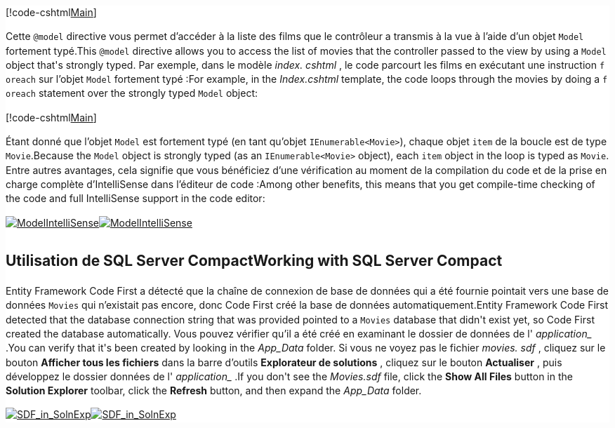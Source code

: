 [!code-cshtml[Main](accessing-your-models-data-from-a-controller/samples/sample4.cshtml)]

<span data-ttu-id="50cd3-167">Cette `@model` directive vous permet d’accéder à la liste des films que le contrôleur a transmis à la vue à l’aide d’un objet `Model` fortement typé.</span><span class="sxs-lookup"><span data-stu-id="50cd3-167">This `@model` directive allows you to access the list of movies that the controller passed to the view by using a `Model` object that's strongly typed.</span></span> <span data-ttu-id="50cd3-168">Par exemple, dans le modèle *index. cshtml* , le code parcourt les films en exécutant une instruction `foreach` sur l’objet `Model` fortement typé :</span><span class="sxs-lookup"><span data-stu-id="50cd3-168">For example, in the *Index.cshtml* template, the code loops through the movies by doing a `foreach` statement over the strongly typed `Model` object:</span></span>

[!code-cshtml[Main](accessing-your-models-data-from-a-controller/samples/sample5.cshtml)]

<span data-ttu-id="50cd3-169">Étant donné que l’objet `Model` est fortement typé (en tant qu’objet `IEnumerable<Movie>`), chaque objet `item` de la boucle est de type `Movie`.</span><span class="sxs-lookup"><span data-stu-id="50cd3-169">Because the `Model` object is strongly typed (as an `IEnumerable<Movie>` object), each `item` object in the loop is typed as `Movie`.</span></span> <span data-ttu-id="50cd3-170">Entre autres avantages, cela signifie que vous bénéficiez d’une vérification au moment de la compilation du code et de la prise en charge complète d’IntelliSense dans l’éditeur de code :</span><span class="sxs-lookup"><span data-stu-id="50cd3-170">Among other benefits, this means that you get compile-time checking of the code and full IntelliSense support in the code editor:</span></span>

<span data-ttu-id="50cd3-171">[![ModelIntelliSense](accessing-your-models-data-from-a-controller/_static/image10.png "ModelIntelliSense")](accessing-your-models-data-from-a-controller/_static/image9.png)</span><span class="sxs-lookup"><span data-stu-id="50cd3-171">[![ModelIntelliSense](accessing-your-models-data-from-a-controller/_static/image10.png "ModelIntelliSense")](accessing-your-models-data-from-a-controller/_static/image9.png)</span></span>

## <a name="working-with-sql-server-compact"></a><span data-ttu-id="50cd3-172">Utilisation de SQL Server Compact</span><span class="sxs-lookup"><span data-stu-id="50cd3-172">Working with SQL Server Compact</span></span>

<span data-ttu-id="50cd3-173">Entity Framework Code First a détecté que la chaîne de connexion de base de données qui a été fournie pointait vers une base de données `Movies` qui n’existait pas encore, donc Code First créé la base de données automatiquement.</span><span class="sxs-lookup"><span data-stu-id="50cd3-173">Entity Framework Code First detected that the database connection string that was provided pointed to a `Movies` database that didn't exist yet, so Code First created the database automatically.</span></span> <span data-ttu-id="50cd3-174">Vous pouvez vérifier qu’il a été créé en examinant le dossier de données de l' *application\_* .</span><span class="sxs-lookup"><span data-stu-id="50cd3-174">You can verify that it's been created by looking in the *App\_Data* folder.</span></span> <span data-ttu-id="50cd3-175">Si vous ne voyez pas le fichier *movies. sdf* , cliquez sur le bouton **Afficher tous les fichiers** dans la barre d’outils **Explorateur de solutions** , cliquez sur le bouton **Actualiser** , puis développez le dossier données de l' *application\_* .</span><span class="sxs-lookup"><span data-stu-id="50cd3-175">If you don't see the *Movies.sdf* file, click the **Show All Files** button in the **Solution Explorer** toolbar, click the **Refresh** button, and then expand the *App\_Data* folder.</span></span>

<span data-ttu-id="50cd3-176">[![SDF_in_SolnExp](accessing-your-models-data-from-a-controller/_static/image12.png "SDF_in_SolnExp")](accessing-your-models-data-from-a-controller/_static/image11.png)</span><span class="sxs-lookup"><span data-stu-id="50cd3-176">[![SDF_in_SolnExp](accessing-your-models-data-from-a-controller/_static/image12.png "SDF_in_SolnExp")](accessing-your-models-data-from-a-controller/_static/image11.png)</span></span>
